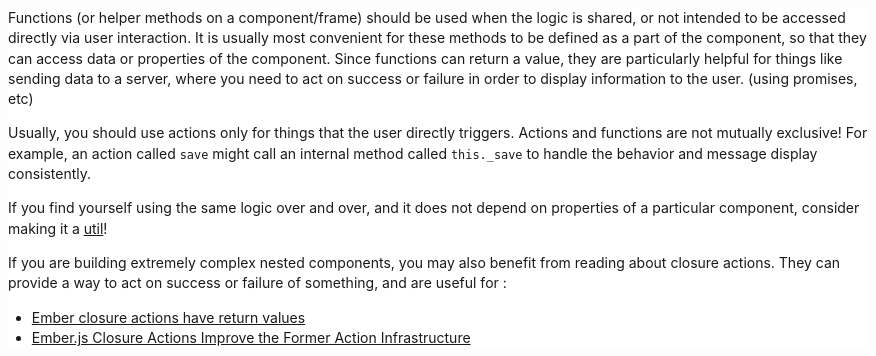 Functions (or helper methods on a component/frame) should be used when the logic is shared, or not intended to be
accessed directly via user interaction. It is usually most convenient for these methods to be defined as a part of the
component, so that they can access data or properties of the component. Since functions can return a value, they are
particularly helpful for things like sending data to a server, where you need to act on success or failure in order to
display information to the user. (using promises, etc)

Usually, you should use actions only for things that the user directly triggers. Actions and functions are not mutually
exclusive! For example, an action called `save` might call an internal method called `this._save` to handle the
behavior and message display consistently.

If you find yourself using the same logic over and over, and it does not depend on properties of a particular
 component, consider making it a [util](https://ember-cli.com/extending/#detailed-list-of-blueprints-and-their-use)!

If you are building extremely complex nested components, you may also benefit from reading about closure actions. They
can provide a way to act on success or failure of something, and are useful for :
- [Ember closure actions have return values](https://alisdair.mcdiarmid.org/ember-closure-actions-have-return-values/)
- [Ember.js Closure Actions Improve the Former Action Infrastructure](https://spin.atomicobject.com/2016/06/25/emberjs-closure-actions/)
